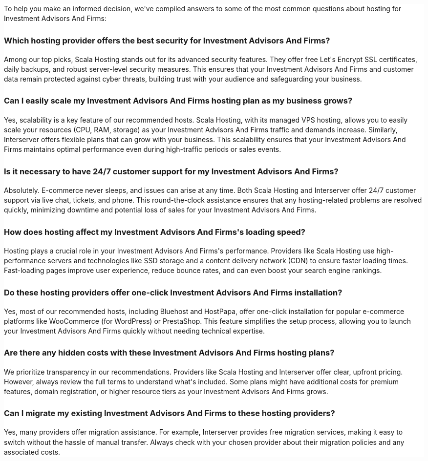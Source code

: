 To help you make an informed decision, we've compiled answers to some of the most common questions about hosting for Investment Advisors And Firms:

### Which hosting provider offers the best security for Investment Advisors And Firms? 
Among our top picks, Scala Hosting stands out for its advanced security features. They offer free Let's Encrypt SSL certificates, daily backups, and robust server-level security measures. This ensures that your Investment Advisors And Firms and customer data remain protected against cyber threats, building trust with your audience and safeguarding your business.

### Can I easily scale my Investment Advisors And Firms hosting plan as my business grows? 
Yes, scalability is a key feature of our recommended hosts. Scala Hosting, with its managed VPS hosting, allows you to easily scale your resources (CPU, RAM, storage) as your Investment Advisors And Firms traffic and demands increase. Similarly, Interserver offers flexible plans that can grow with your business. This scalability ensures that your Investment Advisors And Firms maintains optimal performance even during high-traffic periods or sales events.

### Is it necessary to have 24/7 customer support for my Investment Advisors And Firms? 
Absolutely. E-commerce never sleeps, and issues can arise at any time. Both Scala Hosting and Interserver offer 24/7 customer support via live chat, tickets, and phone. This round-the-clock assistance ensures that any hosting-related problems are resolved quickly, minimizing downtime and potential loss of sales for your Investment Advisors And Firms.

### How does hosting affect my Investment Advisors And Firms's loading speed? 
Hosting plays a crucial role in your Investment Advisors And Firms's performance. Providers like Scala Hosting use high-performance servers and technologies like SSD storage and a content delivery network (CDN) to ensure faster loading times. Fast-loading pages improve user experience, reduce bounce rates, and can even boost your search engine rankings.

### Do these hosting providers offer one-click Investment Advisors And Firms installation? 
Yes, most of our recommended hosts, including Bluehost and HostPapa, offer one-click installation for popular e-commerce platforms like WooCommerce (for WordPress) or PrestaShop. This feature simplifies the setup process, allowing you to launch your Investment Advisors And Firms quickly without needing technical expertise.

### Are there any hidden costs with these Investment Advisors And Firms hosting plans? 
We prioritize transparency in our recommendations. Providers like Scala Hosting and Interserver offer clear, upfront pricing. However, always review the full terms to understand what's included. Some plans might have additional costs for premium features, domain registration, or higher resource tiers as your Investment Advisors And Firms grows.

### Can I migrate my existing Investment Advisors And Firms to these hosting providers? 
Yes, many providers offer migration assistance. For example, Interserver provides free migration services, making it easy to switch without the hassle of manual transfer. Always check with your chosen provider about their migration policies and any associated costs.
